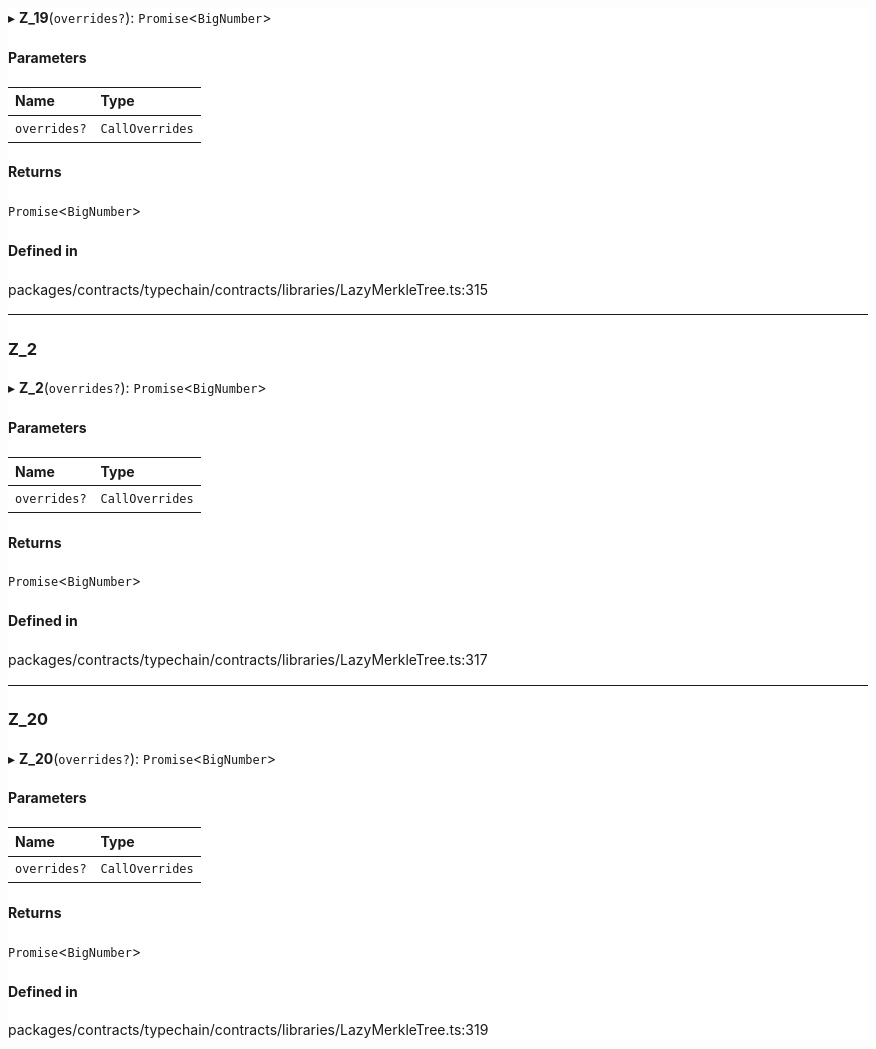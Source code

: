 ▸ **Z_19**(`overrides?`): `Promise`<`BigNumber`\>

#### Parameters

| Name | Type |
| :------ | :------ |
| `overrides?` | `CallOverrides` |

#### Returns

`Promise`<`BigNumber`\>

#### Defined in

packages/contracts/typechain/contracts/libraries/LazyMerkleTree.ts:315

___

### Z\_2

▸ **Z_2**(`overrides?`): `Promise`<`BigNumber`\>

#### Parameters

| Name | Type |
| :------ | :------ |
| `overrides?` | `CallOverrides` |

#### Returns

`Promise`<`BigNumber`\>

#### Defined in

packages/contracts/typechain/contracts/libraries/LazyMerkleTree.ts:317

___

### Z\_20

▸ **Z_20**(`overrides?`): `Promise`<`BigNumber`\>

#### Parameters

| Name | Type |
| :------ | :------ |
| `overrides?` | `CallOverrides` |

#### Returns

`Promise`<`BigNumber`\>

#### Defined in

packages/contracts/typechain/contracts/libraries/LazyMerkleTree.ts:319
